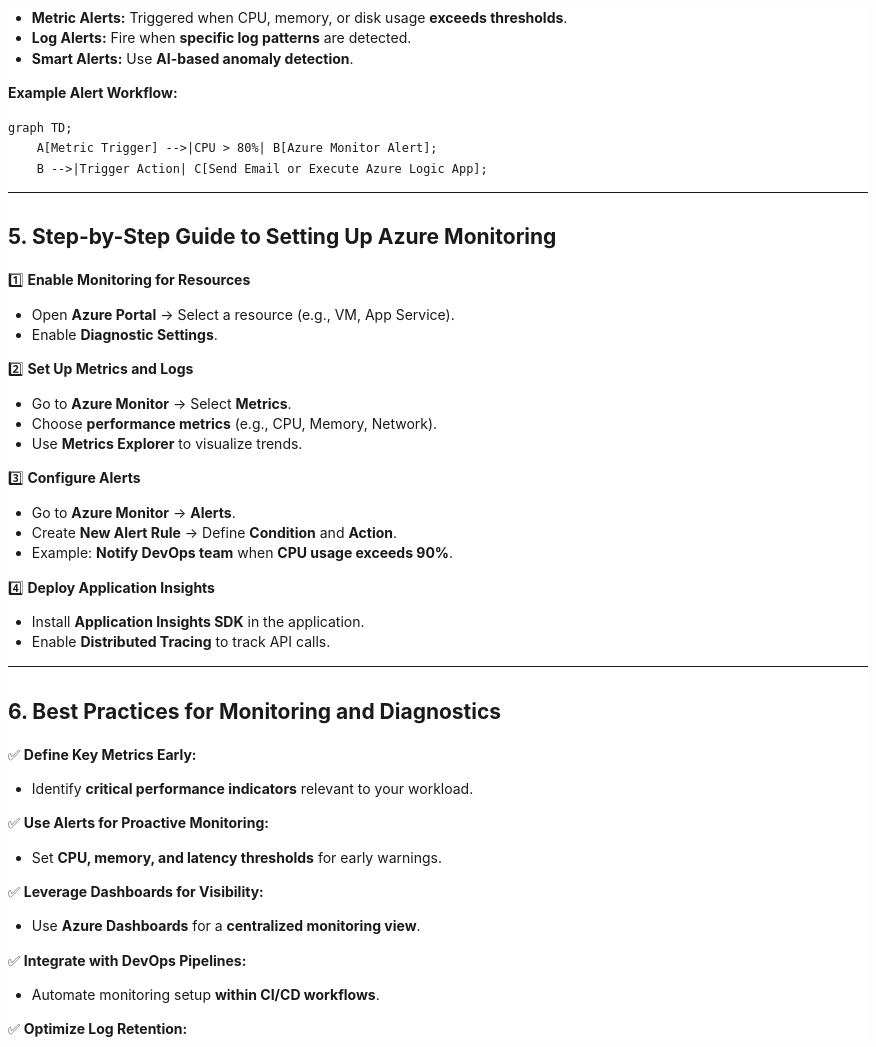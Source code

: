 - **Metric Alerts:** Triggered when CPU, memory, or disk usage **exceeds thresholds**.
- **Log Alerts:** Fire when **specific log patterns** are detected.
- **Smart Alerts:** Use **AI-based anomaly detection**.

**Example Alert Workflow:**

```mermaid
graph TD;
    A[Metric Trigger] -->|CPU > 80%| B[Azure Monitor Alert];
    B -->|Trigger Action| C[Send Email or Execute Azure Logic App];
```

---

## **5. Step-by-Step Guide to Setting Up Azure Monitoring**

1️⃣ **Enable Monitoring for Resources**

- Open **Azure Portal** → Select a resource (e.g., VM, App Service).
- Enable **Diagnostic Settings**.

2️⃣ **Set Up Metrics and Logs**

- Go to **Azure Monitor** → Select **Metrics**.
- Choose **performance metrics** (e.g., CPU, Memory, Network).
- Use **Metrics Explorer** to visualize trends.

3️⃣ **Configure Alerts**

- Go to **Azure Monitor** → **Alerts**.
- Create **New Alert Rule** → Define **Condition** and **Action**.
- Example: **Notify DevOps team** when **CPU usage exceeds 90%**.

4️⃣ **Deploy Application Insights**

- Install **Application Insights SDK** in the application.
- Enable **Distributed Tracing** to track API calls.

---

## **6. Best Practices for Monitoring and Diagnostics**

✅ **Define Key Metrics Early:**

- Identify **critical performance indicators** relevant to your workload.

✅ **Use Alerts for Proactive Monitoring:**

- Set **CPU, memory, and latency thresholds** for early warnings.

✅ **Leverage Dashboards for Visibility:**

- Use **Azure Dashboards** for a **centralized monitoring view**.

✅ **Integrate with DevOps Pipelines:**

- Automate monitoring setup **within CI/CD workflows**.

✅ **Optimize Log Retention:**
